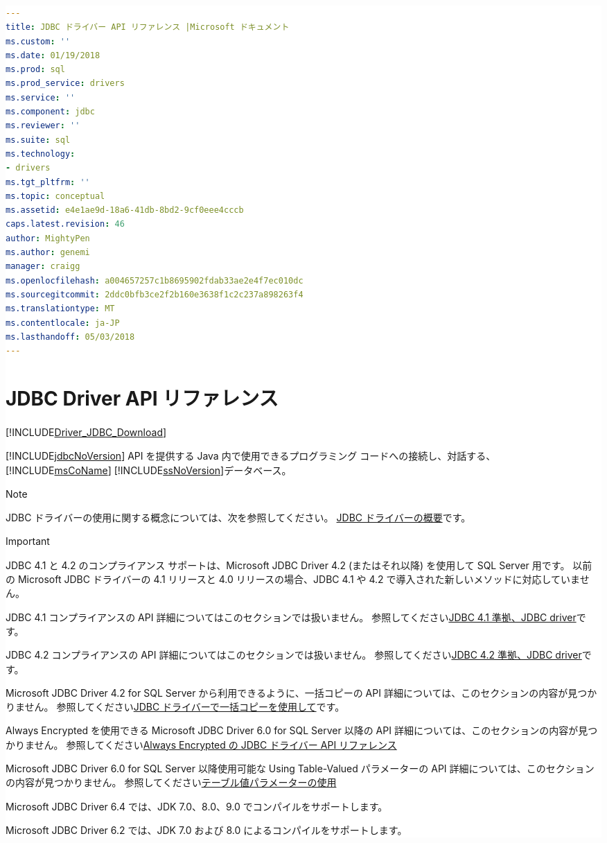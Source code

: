 ```yaml
---
title: JDBC ドライバー API リファレンス |Microsoft ドキュメント
ms.custom: ''
ms.date: 01/19/2018
ms.prod: sql
ms.prod_service: drivers
ms.service: ''
ms.component: jdbc
ms.reviewer: ''
ms.suite: sql
ms.technology:
- drivers
ms.tgt_pltfrm: ''
ms.topic: conceptual
ms.assetid: e4e1ae9d-18a6-41db-8bd2-9cf0eee4cccb
caps.latest.revision: 46
author: MightyPen
ms.author: genemi
manager: craigg
ms.openlocfilehash: a004657257c1b8695902fdab33ae2e4f7ec010dc
ms.sourcegitcommit: 2ddc0bfb3ce2f2b160e3638f1c2c237a898263f4
ms.translationtype: MT
ms.contentlocale: ja-JP
ms.lasthandoff: 05/03/2018
---
```

# <a name="jdbc-driver-api-reference"></a>JDBC Driver API リファレンス
[!INCLUDE[Driver_JDBC_Download](../../../includes/driver_jdbc_download.md)]

  [!INCLUDE[jdbcNoVersion](../../../includes/jdbcnoversion_md.md)] API を提供する Java 内で使用できるプログラミング コードへの接続し、対話する、 [!INCLUDE[msCoName](../../../includes/msconame_md.md)] [!INCLUDE[ssNoVersion](../../../includes/ssnoversion_md.md)]データベース。  
  
> [!NOTE]  
>  JDBC ドライバーの使用に関する概念については、次を参照してください。 [JDBC ドライバーの概要](../../../connect/jdbc/overview-of-the-jdbc-driver.md)です。  
  
> [!IMPORTANT]  
>  JDBC 4.1 と 4.2 のコンプライアンス サポートは、Microsoft JDBC Driver 4.2 (またはそれ以降) を使用して SQL Server 用です。 以前の Microsoft JDBC ドライバーの 4.1 リリースと 4.0 リリースの場合、JDBC 4.1 や 4.2 で導入された新しいメソッドに対応していません。  
>   
>  JDBC 4.1 コンプライアンスの API 詳細についてはこのセクションでは扱いません。 参照してください[JDBC 4.1 準拠、JDBC driver](../../../connect/jdbc/jdbc-4-1-compliance-for-the-jdbc-driver.md)です。  
>   
>  JDBC 4.2 コンプライアンスの API 詳細についてはこのセクションでは扱いません。 参照してください[JDBC 4.2 準拠、JDBC driver](../../../connect/jdbc/jdbc-4-2-compliance-for-the-jdbc-driver.md)です。  
>   
>  Microsoft JDBC Driver 4.2 for SQL Server から利用できるように、一括コピーの API 詳細については、このセクションの内容が見つかりません。 参照してください[JDBC ドライバーで一括コピーを使用して](../../../connect/jdbc/using-bulk-copy-with-the-jdbc-driver.md)です。  
>   
>  Always Encrypted を使用できる Microsoft JDBC Driver 6.0 for SQL Server 以降の API 詳細については、このセクションの内容が見つかりません。 参照してください[Always Encrypted の JDBC ドライバー API リファレンス](../../../connect/jdbc/always-encrypted-api-reference-for-the-jdbc-driver.md)  
>   
>  Microsoft JDBC Driver 6.0 for SQL Server 以降使用可能な Using Table-Valued パラメーターの API 詳細については、このセクションの内容が見つかりません。 参照してください[テーブル値パラメーターの使用](../../../connect/jdbc/using-table-valued-parameters.md)  
>   
>  Microsoft JDBC Driver 6.4 では、JDK 7.0、8.0、9.0 でコンパイルをサポートします。  
>   
>  Microsoft JDBC Driver 6.2 では、JDK 7.0 および 8.0 によるコンパイルをサポートします。  
>   